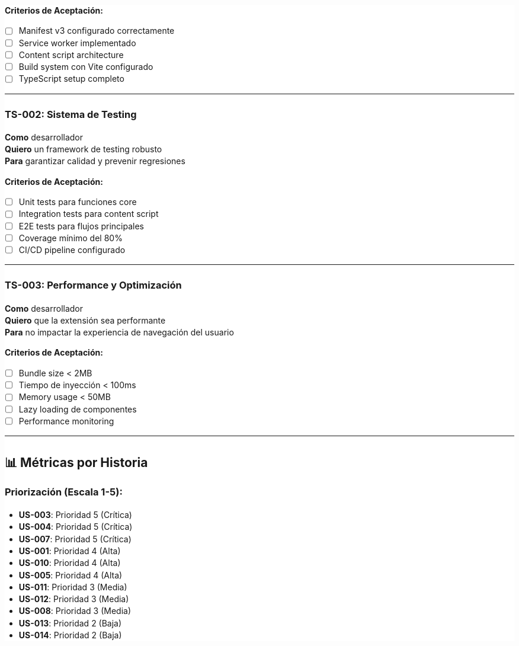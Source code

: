 **Criterios de Aceptación:**
- [ ] Manifest v3 configurado correctamente
- [ ] Service worker implementado
- [ ] Content script architecture
- [ ] Build system con Vite configurado
- [ ] TypeScript setup completo

---

### TS-002: Sistema de Testing
**Como** desarrollador  
**Quiero** un framework de testing robusto  
**Para** garantizar calidad y prevenir regresiones  

**Criterios de Aceptación:**
- [ ] Unit tests para funciones core
- [ ] Integration tests para content script
- [ ] E2E tests para flujos principales
- [ ] Coverage mínimo del 80%
- [ ] CI/CD pipeline configurado

---

### TS-003: Performance y Optimización
**Como** desarrollador  
**Quiero** que la extensión sea performante  
**Para** no impactar la experiencia de navegación del usuario  

**Criterios de Aceptación:**
- [ ] Bundle size < 2MB
- [ ] Tiempo de inyección < 100ms
- [ ] Memory usage < 50MB
- [ ] Lazy loading de componentes
- [ ] Performance monitoring

---

## 📊 Métricas por Historia

### Priorización (Escala 1-5):
- **US-003**: Prioridad 5 (Crítica)
- **US-004**: Prioridad 5 (Crítica)  
- **US-007**: Prioridad 5 (Crítica)
- **US-001**: Prioridad 4 (Alta)
- **US-010**: Prioridad 4 (Alta)
- **US-005**: Prioridad 4 (Alta)
- **US-011**: Prioridad 3 (Media)
- **US-012**: Prioridad 3 (Media)
- **US-008**: Prioridad 3 (Media)
- **US-013**: Prioridad 2 (Baja)
- **US-014**: Prioridad 2 (Baja)
